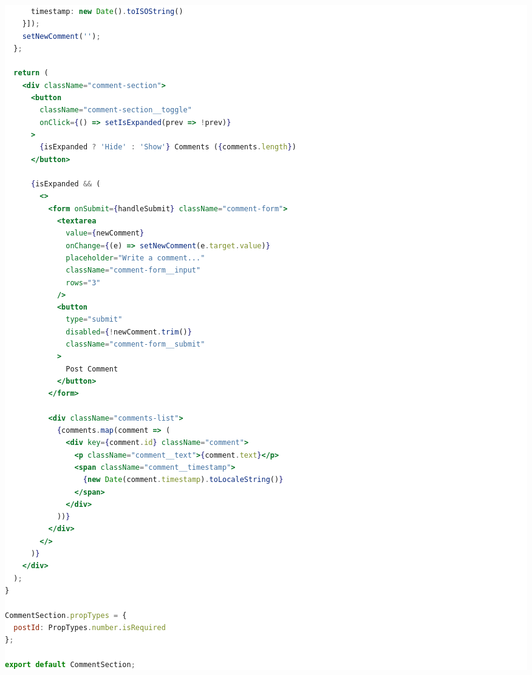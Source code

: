 ```jsx
      timestamp: new Date().toISOString()
    }]);
    setNewComment('');
  };

  return (
    <div className="comment-section">
      <button 
        className="comment-section__toggle"
        onClick={() => setIsExpanded(prev => !prev)}
      >
        {isExpanded ? 'Hide' : 'Show'} Comments ({comments.length})
      </button>

      {isExpanded && (
        <>
          <form onSubmit={handleSubmit} className="comment-form">
            <textarea
              value={newComment}
              onChange={(e) => setNewComment(e.target.value)}
              placeholder="Write a comment..."
              className="comment-form__input"
              rows="3"
            />
            <button 
              type="submit" 
              disabled={!newComment.trim()}
              className="comment-form__submit"
            >
              Post Comment
            </button>
          </form>

          <div className="comments-list">
            {comments.map(comment => (
              <div key={comment.id} className="comment">
                <p className="comment__text">{comment.text}</p>
                <span className="comment__timestamp">
                  {new Date(comment.timestamp).toLocaleString()}
                </span>
              </div>
            ))}
          </div>
        </>
      )}
    </div>
  );
}

CommentSection.propTypes = {
  postId: PropTypes.number.isRequired
};

export default CommentSection;
```
